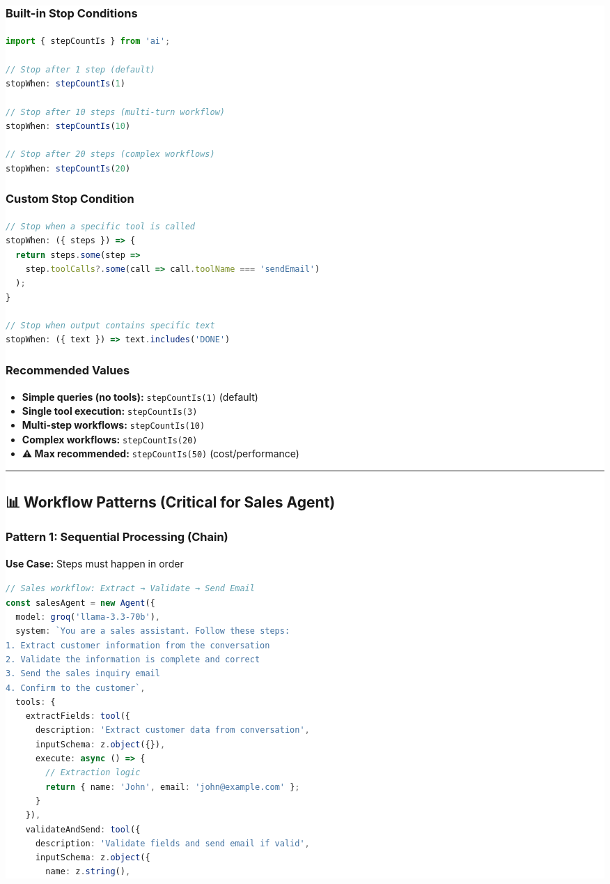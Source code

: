 ### Built-in Stop Conditions

```typescript
import { stepCountIs } from 'ai';

// Stop after 1 step (default)
stopWhen: stepCountIs(1)

// Stop after 10 steps (multi-turn workflow)
stopWhen: stepCountIs(10)

// Stop after 20 steps (complex workflows)
stopWhen: stepCountIs(20)
```

### Custom Stop Condition
```typescript
// Stop when a specific tool is called
stopWhen: ({ steps }) => {
  return steps.some(step =>
    step.toolCalls?.some(call => call.toolName === 'sendEmail')
  );
}

// Stop when output contains specific text
stopWhen: ({ text }) => text.includes('DONE')
```

### Recommended Values
- **Simple queries (no tools):** `stepCountIs(1)` (default)
- **Single tool execution:** `stepCountIs(3)`
- **Multi-step workflows:** `stepCountIs(10)`
- **Complex workflows:** `stepCountIs(20)`
- **⚠️ Max recommended:** `stepCountIs(50)` (cost/performance)

---

## 📊 Workflow Patterns (Critical for Sales Agent)

### Pattern 1: Sequential Processing (Chain)
**Use Case:** Steps must happen in order

```typescript
// Sales workflow: Extract → Validate → Send Email
const salesAgent = new Agent({
  model: groq('llama-3.3-70b'),
  system: `You are a sales assistant. Follow these steps:
1. Extract customer information from the conversation
2. Validate the information is complete and correct
3. Send the sales inquiry email
4. Confirm to the customer`,
  tools: {
    extractFields: tool({
      description: 'Extract customer data from conversation',
      inputSchema: z.object({}),
      execute: async () => {
        // Extraction logic
        return { name: 'John', email: 'john@example.com' };
      }
    }),
    validateAndSend: tool({
      description: 'Validate fields and send email if valid',
      inputSchema: z.object({
        name: z.string(),
```